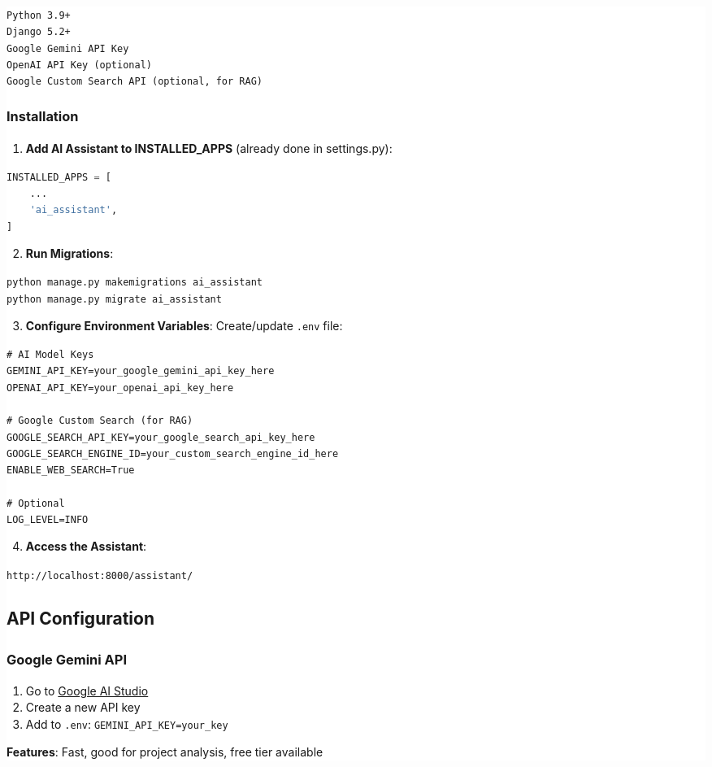```
Python 3.9+
Django 5.2+
Google Gemini API Key
OpenAI API Key (optional)
Google Custom Search API (optional, for RAG)
```

### Installation

1. **Add AI Assistant to INSTALLED_APPS** (already done in settings.py):
```python
INSTALLED_APPS = [
    ...
    'ai_assistant',
]
```

2. **Run Migrations**:
```bash
python manage.py makemigrations ai_assistant
python manage.py migrate ai_assistant
```

3. **Configure Environment Variables**:
Create/update `.env` file:
```
# AI Model Keys
GEMINI_API_KEY=your_google_gemini_api_key_here
OPENAI_API_KEY=your_openai_api_key_here

# Google Custom Search (for RAG)
GOOGLE_SEARCH_API_KEY=your_google_search_api_key_here
GOOGLE_SEARCH_ENGINE_ID=your_custom_search_engine_id_here
ENABLE_WEB_SEARCH=True

# Optional
LOG_LEVEL=INFO
```

4. **Access the Assistant**:
```
http://localhost:8000/assistant/
```

## API Configuration

### Google Gemini API

1. Go to [Google AI Studio](https://aistudio.google.com)
2. Create a new API key
3. Add to `.env`: `GEMINI_API_KEY=your_key`

**Features**: Fast, good for project analysis, free tier available
